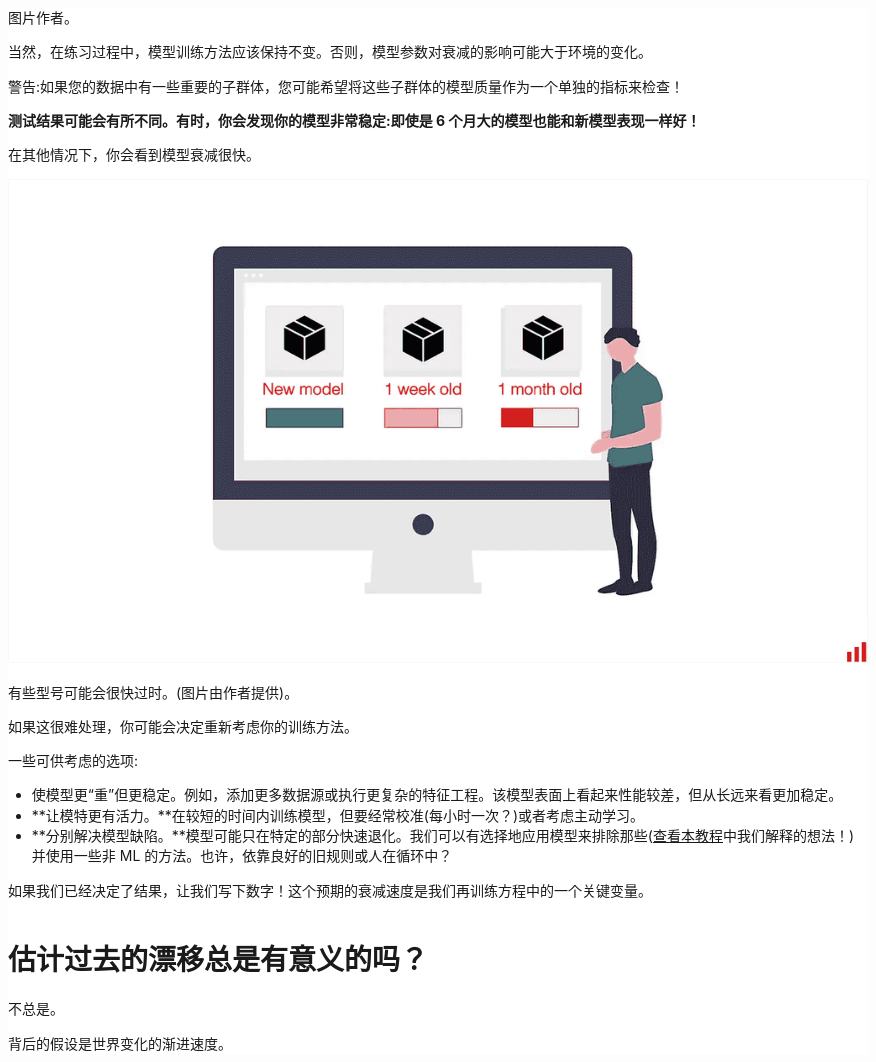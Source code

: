 图片作者。

当然，在练习过程中，模型训练方法应该保持不变。否则，模型参数对衰减的影响可能大于环境的变化。

警告:如果您的数据中有一些重要的子群体，您可能希望将这些子群体的模型质量作为一个单独的指标来检查！

**测试结果可能会有所不同。有时，你会发现你的模型非常稳定:即使是 6 个月大的模型也能和新模型表现一样好！**

在其他情况下，你会看到模型衰减很快。

![](img/917ea7f9cc96184eb0f3058433f03c6f.png)

有些型号可能会很快过时。(图片由作者提供)。

如果这很难处理，你可能会决定重新考虑你的训练方法。

一些可供考虑的选项:

*   使模型更“重”但更稳定。例如，添加更多数据源或执行更复杂的特征工程。该模型表面上看起来性能较差，但从长远来看更加稳定。
*   **让模特更有活力。**在较短的时间内训练模型，但要经常校准(每小时一次？)或者考虑主动学习。
*   **分别解决模型缺陷。**模型可能只在特定的部分快速退化。我们可以有选择地应用模型来排除那些([查看本教程](https://evidentlyai.com/blog/tutorial-2-model-evaluation-hr-attrition)中我们解释的想法！)并使用一些非 ML 的方法。也许，依靠良好的旧规则或人在循环中？

如果我们已经决定了结果，让我们写下数字！这个预期的衰减速度是我们再训练方程中的一个关键变量。

# 估计过去的漂移总是有意义的吗？

不总是。

背后的假设是世界变化的渐进速度。
